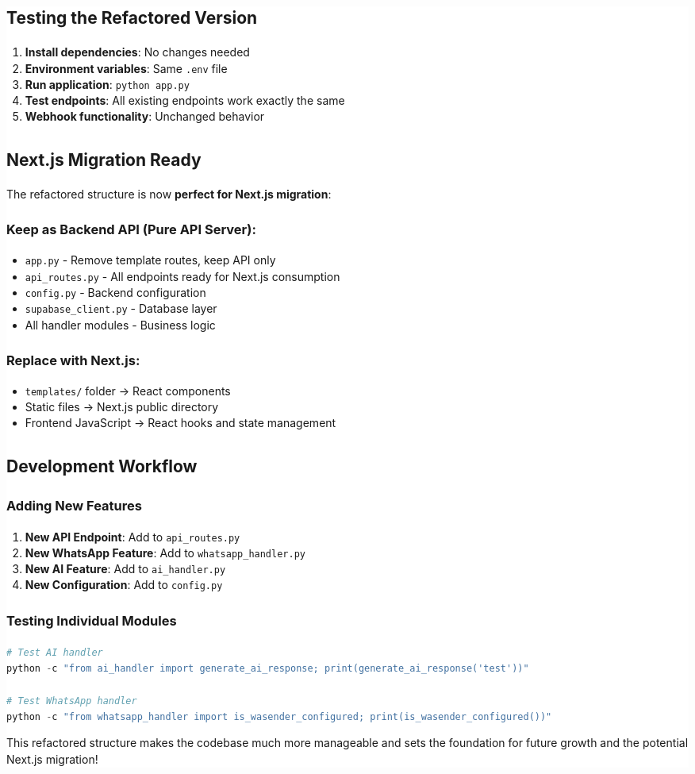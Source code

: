 ## Testing the Refactored Version

1. **Install dependencies**: No changes needed
2. **Environment variables**: Same `.env` file
3. **Run application**: `python app.py`
4. **Test endpoints**: All existing endpoints work exactly the same
5. **Webhook functionality**: Unchanged behavior

## Next.js Migration Ready

The refactored structure is now **perfect for Next.js migration**:

### **Keep as Backend API** (Pure API Server):
- `app.py` - Remove template routes, keep API only
- `api_routes.py` - All endpoints ready for Next.js consumption
- `config.py` - Backend configuration
- `supabase_client.py` - Database layer
- All handler modules - Business logic

### **Replace with Next.js**:
- `templates/` folder → React components
- Static files → Next.js public directory
- Frontend JavaScript → React hooks and state management

## Development Workflow

### **Adding New Features**

1. **New API Endpoint**: Add to `api_routes.py`
2. **New WhatsApp Feature**: Add to `whatsapp_handler.py`
3. **New AI Feature**: Add to `ai_handler.py`
4. **New Configuration**: Add to `config.py`

### **Testing Individual Modules**

```python
# Test AI handler
python -c "from ai_handler import generate_ai_response; print(generate_ai_response('test'))"

# Test WhatsApp handler
python -c "from whatsapp_handler import is_wasender_configured; print(is_wasender_configured())"
```

This refactored structure makes the codebase much more manageable and sets the foundation for future growth and the potential Next.js migration! 